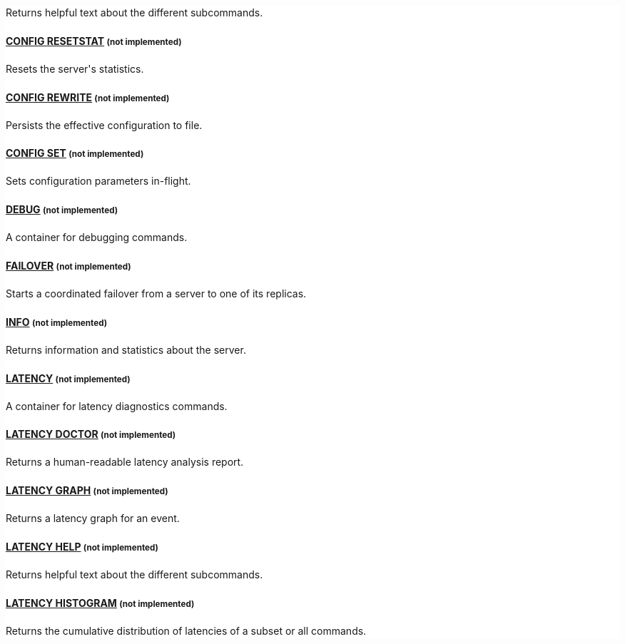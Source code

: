 Returns helpful text about the different subcommands.

#### [CONFIG RESETSTAT](https://redis.io/commands/config-resetstat/) <small>(not implemented)</small>

Resets the server's statistics.

#### [CONFIG REWRITE](https://redis.io/commands/config-rewrite/) <small>(not implemented)</small>

Persists the effective configuration to file.

#### [CONFIG SET](https://redis.io/commands/config-set/) <small>(not implemented)</small>

Sets configuration parameters in-flight.

#### [DEBUG](https://redis.io/commands/debug/) <small>(not implemented)</small>

A container for debugging commands.

#### [FAILOVER](https://redis.io/commands/failover/) <small>(not implemented)</small>

Starts a coordinated failover from a server to one of its replicas.

#### [INFO](https://redis.io/commands/info/) <small>(not implemented)</small>

Returns information and statistics about the server.

#### [LATENCY](https://redis.io/commands/latency/) <small>(not implemented)</small>

A container for latency diagnostics commands.

#### [LATENCY DOCTOR](https://redis.io/commands/latency-doctor/) <small>(not implemented)</small>

Returns a human-readable latency analysis report.

#### [LATENCY GRAPH](https://redis.io/commands/latency-graph/) <small>(not implemented)</small>

Returns a latency graph for an event.

#### [LATENCY HELP](https://redis.io/commands/latency-help/) <small>(not implemented)</small>

Returns helpful text about the different subcommands.

#### [LATENCY HISTOGRAM](https://redis.io/commands/latency-histogram/) <small>(not implemented)</small>

Returns the cumulative distribution of latencies of a subset or all commands.
